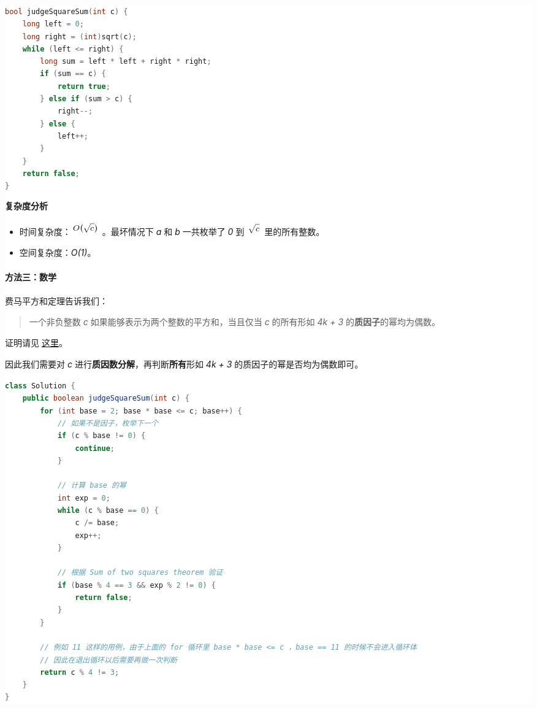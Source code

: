 ```C [sol2-C]
bool judgeSquareSum(int c) {
    long left = 0;
    long right = (int)sqrt(c);
    while (left <= right) {
        long sum = left * left + right * right;
        if (sum == c) {
            return true;
        } else if (sum > c) {
            right--;
        } else {
            left++;
        }
    }
    return false;
}
```

**复杂度分析**

- 时间复杂度：![O(\sqrt{c}) ](./p__O_sqrt{c}__.png) 。最坏情况下 *a* 和 *b* 一共枚举了 *0* 到 ![\sqrt{c} ](./p__sqrt{c}_.png)  里的所有整数。

- 空间复杂度：*O(1)*。

#### 方法三：数学

费马平方和定理告诉我们：

> 一个非负整数 *c* 如果能够表示为两个整数的平方和，当且仅当 *c* 的所有形如 *4k + 3* 的**质因子**的幂均为偶数。

证明请见 [这里](http://wstein.org/edu/124/lectures/lecture21/lecture21/node2.html)。

因此我们需要对 *c* 进行**质因数分解**，再判断**所有**形如 *4k + 3* 的质因子的幂是否均为偶数即可。

```Java [sol3-Java]
class Solution {
    public boolean judgeSquareSum(int c) {
        for (int base = 2; base * base <= c; base++) {
            // 如果不是因子，枚举下一个
            if (c % base != 0) {
                continue;
            }

            // 计算 base 的幂
            int exp = 0;
            while (c % base == 0) {
                c /= base;
                exp++;
            }

            // 根据 Sum of two squares theorem 验证
            if (base % 4 == 3 && exp % 2 != 0) {
                return false;
            }
        }

      	// 例如 11 这样的用例，由于上面的 for 循环里 base * base <= c ，base == 11 的时候不会进入循环体
      	// 因此在退出循环以后需要再做一次判断
        return c % 4 != 3;
    }
}
```
